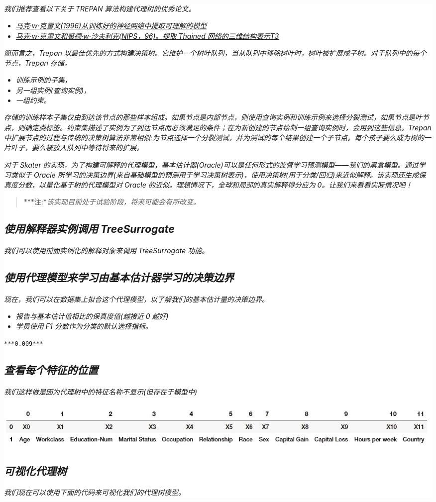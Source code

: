 *我们推荐查看以下关于 TREPAN 算法构建代理树的优秀论文。*

*   *[*马克·w·克雷文(1996)从训练好的神经网络中提取可理解的模型*](http://ftp.cs.wisc.edu/machine-learning/shavlik-group/craven.thesis.pdf)*
*   *[*马克·w·克雷文和裘德·w·沙夫利克(NIPS，96)。提取 Thained 网络的三维结构表示*T3](https://papers.nips.cc/paper/1152-extracting-tree-structured-representations-of-trained-networks.pdf)*

*简而言之，Trepan 以最佳优先的方式构建决策树。它维护一个树叶队列，当从队列中移除树叶时，树叶被扩展成子树。对于队列中的每个节点，Trepan 存储，*

*   *训练示例的子集，*
*   *另一组实例(查询实例)，*
*   *一组约束。*

*存储的训练样本子集仅由到达该节点的那些样本组成。如果节点是内部节点，则使用查询实例和训练示例来选择分裂测试，如果节点是叶节点，则确定类标签。约束集描述了实例为了到达节点而必须满足的条件；在为新创建的节点绘制一组查询实例时，会用到这些信息。Trepan 中扩展节点的过程与传统的决策树算法非常相似:为节点选择一个分裂测试，并为测试的每个结果创建一个子节点。每个孩子要么成为树的一片叶子，要么被放入队列中等待将来的扩展。*

*对于 Skater 的实现，为了构建可解释的代理模型，基本估计器(Oracle)可以是任何形式的监督学习预测模型——我们的黑盒模型。通过学习类似于 Oracle 所学习的决策边界(来自基础模型的预测用于学习决策树表示)，使用决策树(用于分类/回归)来近似解释。该实现还生成保真度分数，以量化基于树的代理模型对 Oracle 的近似。理想情况下，全球和局部的真实解释得分应为 0。让我们来看看实际情况吧！*

> ***注:**该实现目前处于试验阶段，将来可能会有所改变。*

## *使用解释器实例调用 TreeSurrogate*

*我们可以使用前面实例化的解释对象来调用 TreeSurrogate 功能。*

## *使用代理模型来学习由基本估计器学习的决策边界*

*现在，我们可以在数据集上拟合这个代理模型，以了解我们的基本估计量的决策边界。*

*   *报告与基本估计值相比的保真度值(越接近 0 越好)*
*   *学员使用 F1 分数作为分类的默认选择指标。*

```
***0.009***
```

## *查看每个特征的位置*

*我们这样做是因为代理树中的特征名称不显示(但存在于模型中)*

*![](img/8551e6533755894070044c47f79e30c7.png)*

## *可视化代理树*

*我们现在可以使用下面的代码来可视化我们的代理树模型。*
